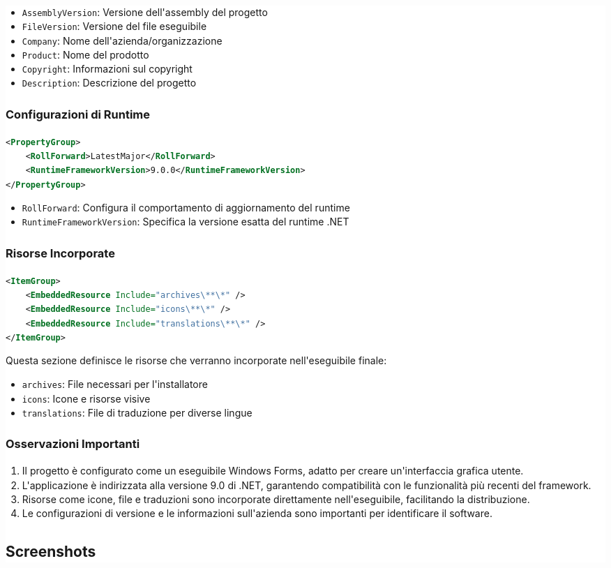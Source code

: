 - `AssemblyVersion`: Versione dell'assembly del progetto
- `FileVersion`: Versione del file eseguibile
- `Company`: Nome dell'azienda/organizzazione
- `Product`: Nome del prodotto
- `Copyright`: Informazioni sul copyright
- `Description`: Descrizione del progetto

### Configurazioni di Runtime
```xml
<PropertyGroup>
    <RollForward>LatestMajor</RollForward>
    <RuntimeFrameworkVersion>9.0.0</RuntimeFrameworkVersion>
</PropertyGroup>
```

- `RollForward`: Configura il comportamento di aggiornamento del runtime
- `RuntimeFrameworkVersion`: Specifica la versione esatta del runtime .NET

### Risorse Incorporate
```xml
<ItemGroup>
    <EmbeddedResource Include="archives\**\*" />
    <EmbeddedResource Include="icons\**\*" />
    <EmbeddedResource Include="translations\**\*" />
</ItemGroup>
```

Questa sezione definisce le risorse che verranno incorporate nell'eseguibile finale:
- `archives`: File necessari per l'installatore
- `icons`: Icone e risorse visive
- `translations`: File di traduzione per diverse lingue

### Osservazioni Importanti

1. Il progetto è configurato come un eseguibile Windows Forms, adatto per creare un'interfaccia grafica utente.
2. L'applicazione è indirizzata alla versione 9.0 di .NET, garantendo compatibilità con le funzionalità più recenti del framework.
3. Risorse come icone, file e traduzioni sono incorporate direttamente nell'eseguibile, facilitando la distribuzione.
4. Le configurazioni di versione e le informazioni sull'azienda sono importanti per identificare il software.

## Screenshots
